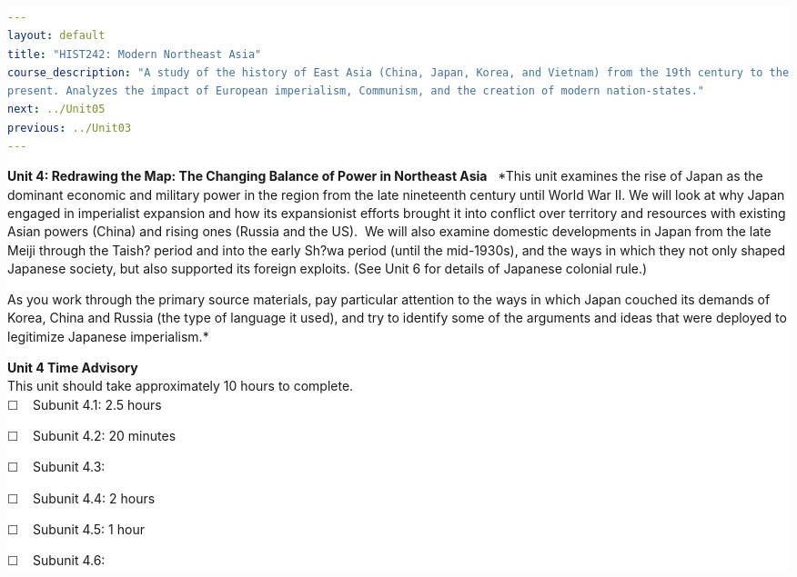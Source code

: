 ```yaml
---
layout: default
title: "HIST242: Modern Northeast Asia"
course_description: "A study of the history of East Asia (China, Japan, Korea, and Vietnam) from the 19th century to the present. Analyzes the impact of European imperialism, Communism, and the creation of modern nation-states."
next: ../Unit05
previous: ../Unit03
---
```

**Unit 4: Redrawing the Map: The Changing Balance of Power in Northeast
Asia** <span id="4"></span> 
*This unit examines the rise of Japan as the dominant economic and
military power in the region from the late nineteenth century until
World War II. We will look at why Japan engaged in imperialist expansion
and how its expansionist efforts brought it into conflict over territory
and resources with existing Asian powers (China) and rising ones (Russia
and the US).  We will also examine domestic developments in Japan from
the late Meiji through the Taish? period and into the early Sh?wa period
(until the mid-1930s), and the ways in which they not only shaped
Japanese society, but also supported its foreign exploits. (See Unit 6
for details of Japanese colonial rule.)  
  
 As you work through the primary source materials, pay particular
attention to the ways in which Japan couched its demands of Korea, China
and Russia (the type of language it used), and try to identify some of
the arguments and ideas that were deployed to legitimize Japanese
imperialism.*

**Unit 4 Time Advisory**  
This unit should take approximately 10 hours to complete.  
 <span
style="color: rgb(51, 51, 51); font-family: sans-serif; line-height: 16px; ">☐
   </span>Subunit 4.1: 2.5 hours  
  
 <span
style="color: rgb(51, 51, 51); font-family: sans-serif; line-height: 16px; ">☐
   </span>Subunit 4.2: 20 minutes  
  
 <span
style="color: rgb(51, 51, 51); font-family: sans-serif; line-height: 16px; ">☐
   </span>Subunit 4.3:  
  
 <span
style="color: rgb(51, 51, 51); font-family: sans-serif; line-height: 16px; ">☐
   </span>Subunit 4.4: 2 hours  
  
 <span
style="color: rgb(51, 51, 51); font-family: sans-serif; line-height: 16px; ">☐
   </span>Subunit 4.5: 1 hour  
  
 <span
style="color: rgb(51, 51, 51); font-family: sans-serif; line-height: 16px; ">☐
   </span>Subunit 4.6:  
  